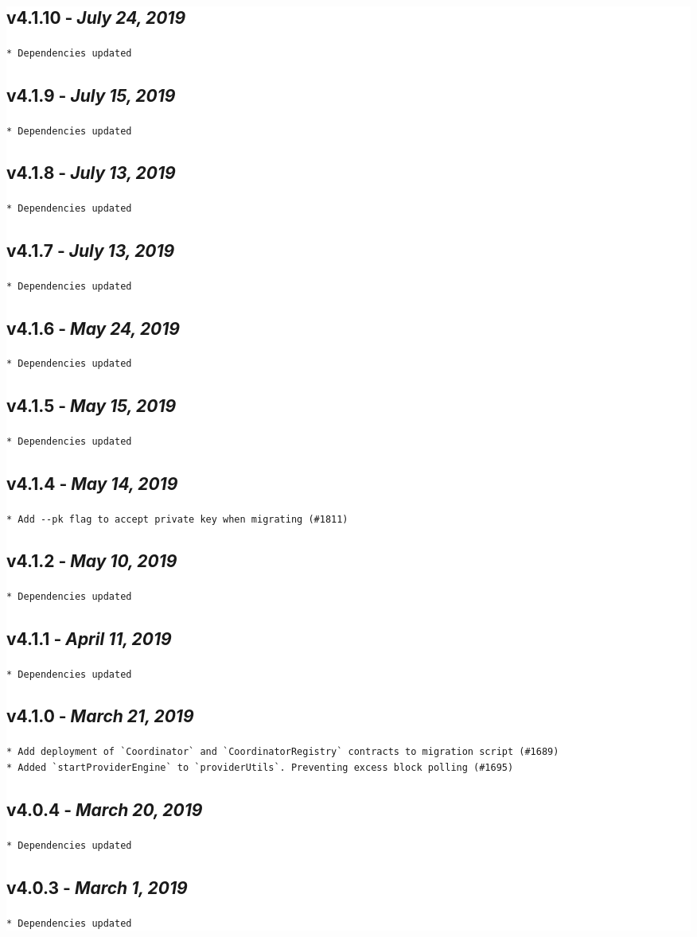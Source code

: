 ## v4.1.10 - _July 24, 2019_

    * Dependencies updated

## v4.1.9 - _July 15, 2019_

    * Dependencies updated

## v4.1.8 - _July 13, 2019_

    * Dependencies updated

## v4.1.7 - _July 13, 2019_

    * Dependencies updated

## v4.1.6 - _May 24, 2019_

    * Dependencies updated

## v4.1.5 - _May 15, 2019_

    * Dependencies updated

## v4.1.4 - _May 14, 2019_

    * Add --pk flag to accept private key when migrating (#1811)

## v4.1.2 - _May 10, 2019_

    * Dependencies updated

## v4.1.1 - _April 11, 2019_

    * Dependencies updated

## v4.1.0 - _March 21, 2019_

    * Add deployment of `Coordinator` and `CoordinatorRegistry` contracts to migration script (#1689)
    * Added `startProviderEngine` to `providerUtils`. Preventing excess block polling (#1695)

## v4.0.4 - _March 20, 2019_

    * Dependencies updated

## v4.0.3 - _March 1, 2019_

    * Dependencies updated
